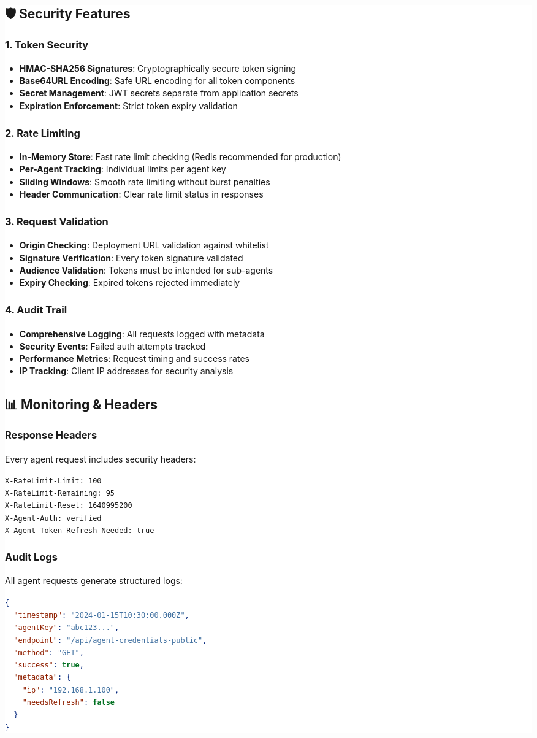 ## 🛡️ Security Features

### 1. **Token Security**
- **HMAC-SHA256 Signatures**: Cryptographically secure token signing
- **Base64URL Encoding**: Safe URL encoding for all token components
- **Secret Management**: JWT secrets separate from application secrets
- **Expiration Enforcement**: Strict token expiry validation

### 2. **Rate Limiting**
- **In-Memory Store**: Fast rate limit checking (Redis recommended for production)
- **Per-Agent Tracking**: Individual limits per agent key
- **Sliding Windows**: Smooth rate limiting without burst penalties
- **Header Communication**: Clear rate limit status in responses

### 3. **Request Validation**
- **Origin Checking**: Deployment URL validation against whitelist
- **Signature Verification**: Every token signature validated
- **Audience Validation**: Tokens must be intended for sub-agents
- **Expiry Checking**: Expired tokens rejected immediately

### 4. **Audit Trail**
- **Comprehensive Logging**: All requests logged with metadata
- **Security Events**: Failed auth attempts tracked
- **Performance Metrics**: Request timing and success rates
- **IP Tracking**: Client IP addresses for security analysis

## 📊 Monitoring & Headers

### Response Headers

Every agent request includes security headers:

```http
X-RateLimit-Limit: 100
X-RateLimit-Remaining: 95
X-RateLimit-Reset: 1640995200
X-Agent-Auth: verified
X-Agent-Token-Refresh-Needed: true
```

### Audit Logs

All agent requests generate structured logs:

```json
{
  "timestamp": "2024-01-15T10:30:00.000Z",
  "agentKey": "abc123...",
  "endpoint": "/api/agent-credentials-public",
  "method": "GET",
  "success": true,
  "metadata": {
    "ip": "192.168.1.100",
    "needsRefresh": false
  }
}
```
